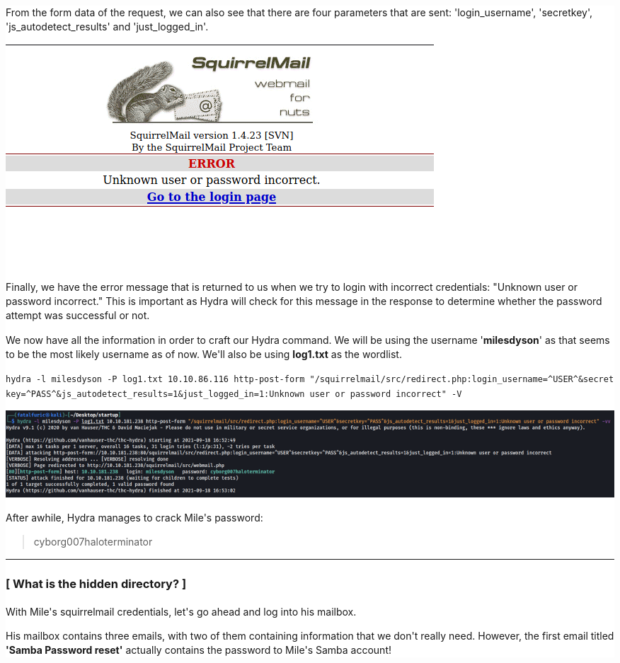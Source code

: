 From the form data of the request, we can also see that there are four parameters that are sent: 'login_username', 'secretkey', 'js_autodetect_results' and 'just_logged_in'.

![screenshot13](../assets/images/skynet/screenshot13.png)

Finally, we have the error message that is returned to us when we try to login with incorrect credentials: "Unknown user or password incorrect." This is important as Hydra will check for this message in the response to determine whether the password attempt was successful or not.

We now have all the information in order to craft our Hydra command. We will be using the username '**milesdyson**' as that seems to be the most likely username as of now. We'll also be using **log1.txt** as the wordlist.

```
hydra -l milesdyson -P log1.txt 10.10.86.116 http-post-form "/squirrelmail/src/redirect.php:login_username=^USER^&secretkey=^PASS^&js_autodetect_results=1&just_logged_in=1:Unknown user or password incorrect" -V
```

![screenshot14](../assets/images/skynet/screenshot14.png)

After awhile, Hydra manages to crack Mile's password:

> cyborg007haloterminator

---

### [ What is the hidden directory? ]

With Mile's squirrelmail credentials, let's go ahead and log into his mailbox.

His mailbox contains three emails, with two of them containing information that we don't really need. However, the first email titled **'Samba Password reset'** actually contains the password to Mile's Samba account!
